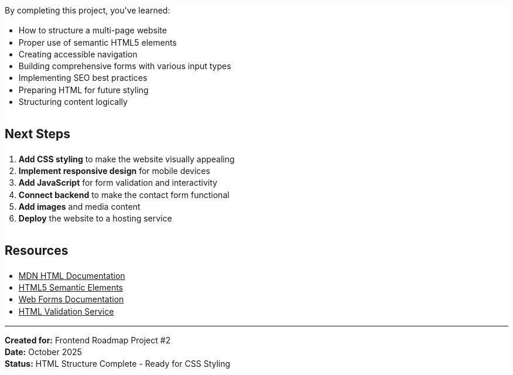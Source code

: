 By completing this project, you've learned:
- How to structure a multi-page website
- Proper use of semantic HTML5 elements
- Creating accessible navigation
- Building comprehensive forms with various input types
- Implementing SEO best practices
- Preparing HTML for future styling
- Structuring content logically

## Next Steps

1. **Add CSS styling** to make the website visually appealing
2. **Implement responsive design** for mobile devices
3. **Add JavaScript** for form validation and interactivity
4. **Connect backend** to make the contact form functional
5. **Add images** and media content
6. **Deploy** the website to a hosting service

## Resources

- [MDN HTML Documentation](https://developer.mozilla.org/en-US/docs/Web/HTML)
- [HTML5 Semantic Elements](https://www.w3schools.com/html/html5_semantic_elements.asp)
- [Web Forms Documentation](https://developer.mozilla.org/en-US/docs/Learn/Forms)
- [HTML Validation Service](https://validator.w3.org/)

---

**Created for:** Frontend Roadmap Project #2  
**Date:** October 2025  
**Status:** HTML Structure Complete - Ready for CSS Styling